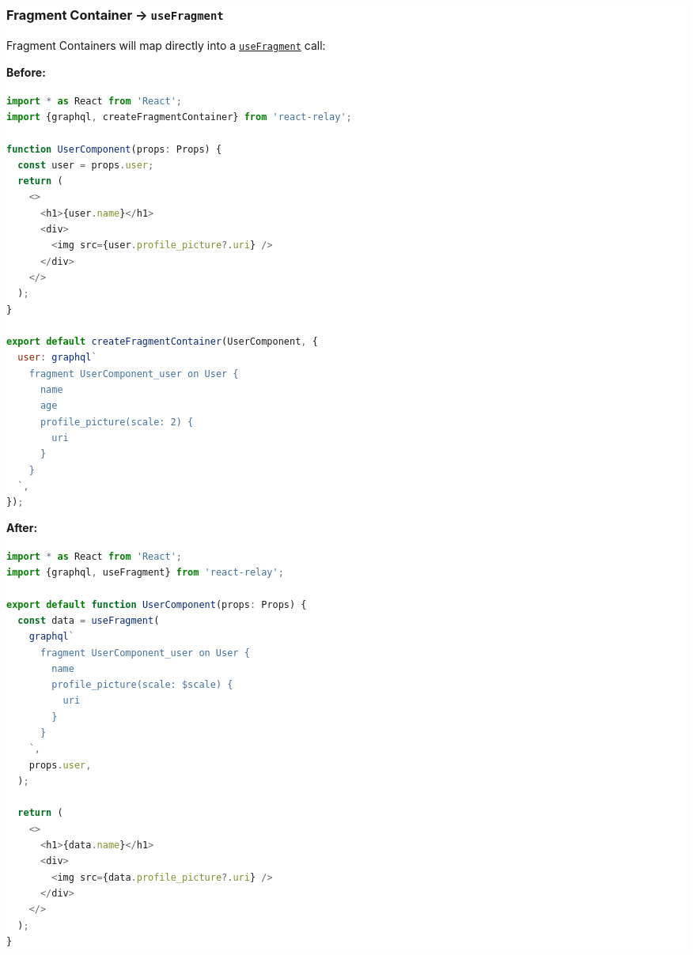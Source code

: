 
### Fragment Container → `useFragment`

Fragment Containers will map directly into a [`useFragment`](../../api-reference/use-fragment/) call:

**Before:**

```js
import * as React from 'React';
import {graphql, createFragmentContainer} from 'react-relay';

function UserComponent(props: Props) {
  const user = props.user;
  return (
    <>
      <h1>{user.name}</h1>
      <div>
        <img src={user.profile_picture?.uri} />
      </div>
    </>
  );
}

export default createFragmentContainer(UserComponent, {
  user: graphql`
    fragment UserComponent_user on User {
      name
      age
      profile_picture(scale: 2) {
        uri
      }
    }
  `,
});
```


**After:**

```js
import * as React from 'React';
import {graphql, useFragment} from 'react-relay';

export default function UserComponent(props: Props) {
  const data = useFragment(
    graphql`
      fragment UserComponent_user on User {
        name
        profile_picture(scale: $scale) {
          uri
        }
      }
    `,
    props.user,
  );

  return (
    <>
      <h1>{data.name}</h1>
      <div>
        <img src={data.profile_picture?.uri} />
      </div>
    </>
  );
}
```